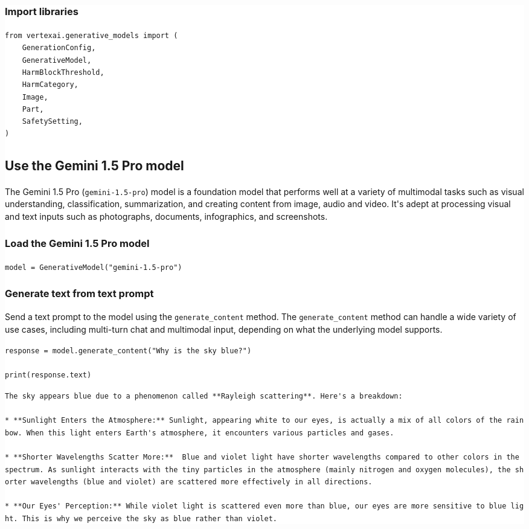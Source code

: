 ### Import libraries



```
from vertexai.generative_models import (
    GenerationConfig,
    GenerativeModel,
    HarmBlockThreshold,
    HarmCategory,
    Image,
    Part,
    SafetySetting,
)
```

## Use the Gemini 1.5 Pro model

The Gemini 1.5 Pro (`gemini-1.5-pro`) model is a foundation model that performs well at a variety of multimodal tasks such as visual understanding, classification, summarization, and creating content from image, audio and video. It's adept at processing visual and text inputs such as photographs, documents, infographics, and screenshots.


### Load the Gemini 1.5 Pro model



```
model = GenerativeModel("gemini-1.5-pro")
```

### Generate text from text prompt

Send a text prompt to the model using the `generate_content` method. The `generate_content` method can handle a wide variety of use cases, including multi-turn chat and multimodal input, depending on what the underlying model supports.



```
response = model.generate_content("Why is the sky blue?")

print(response.text)
```

    The sky appears blue due to a phenomenon called **Rayleigh scattering**. Here's a breakdown:
    
    * **Sunlight Enters the Atmosphere:** Sunlight, appearing white to our eyes, is actually a mix of all colors of the rainbow. When this light enters Earth's atmosphere, it encounters various particles and gases.
    
    * **Shorter Wavelengths Scatter More:**  Blue and violet light have shorter wavelengths compared to other colors in the spectrum. As sunlight interacts with the tiny particles in the atmosphere (mainly nitrogen and oxygen molecules), the shorter wavelengths (blue and violet) are scattered more effectively in all directions.
    
    * **Our Eyes' Perception:** While violet light is scattered even more than blue, our eyes are more sensitive to blue light. This is why we perceive the sky as blue rather than violet.
    